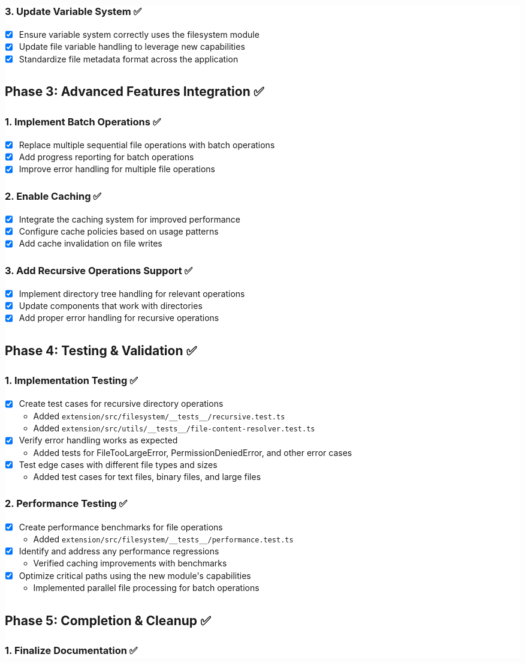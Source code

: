 ### 3. Update Variable System ✅

- [x] Ensure variable system correctly uses the filesystem module
- [x] Update file variable handling to leverage new capabilities
- [x] Standardize file metadata format across the application

## Phase 3: Advanced Features Integration ✅

### 1. Implement Batch Operations ✅

- [x] Replace multiple sequential file operations with batch operations
- [x] Add progress reporting for batch operations
- [x] Improve error handling for multiple file operations

### 2. Enable Caching ✅

- [x] Integrate the caching system for improved performance
- [x] Configure cache policies based on usage patterns
- [x] Add cache invalidation on file writes

### 3. Add Recursive Operations Support ✅

- [x] Implement directory tree handling for relevant operations
- [x] Update components that work with directories
- [x] Add proper error handling for recursive operations

## Phase 4: Testing & Validation ✅

### 1. Implementation Testing ✅

- [x] Create test cases for recursive directory operations
  - Added `extension/src/filesystem/__tests__/recursive.test.ts`
  - Added `extension/src/utils/__tests__/file-content-resolver.test.ts`
- [x] Verify error handling works as expected
  - Added tests for FileTooLargeError, PermissionDeniedError, and other error cases
- [x] Test edge cases with different file types and sizes
  - Added test cases for text files, binary files, and large files

### 2. Performance Testing ✅

- [x] Create performance benchmarks for file operations
  - Added `extension/src/filesystem/__tests__/performance.test.ts`
- [x] Identify and address any performance regressions
  - Verified caching improvements with benchmarks
- [x] Optimize critical paths using the new module's capabilities
  - Implemented parallel file processing for batch operations

## Phase 5: Completion & Cleanup ✅

### 1. Finalize Documentation ✅
